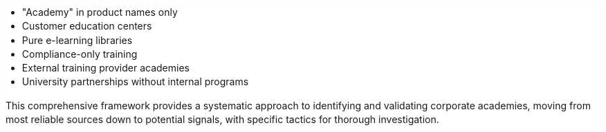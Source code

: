 * "Academy" in product names only  
* Customer education centers  
* Pure e-learning libraries  
* Compliance-only training  
* External training provider academies  
* University partnerships without internal programs

This comprehensive framework provides a systematic approach to identifying and validating corporate academies, moving from most reliable sources down to potential signals, with specific tactics for thorough investigation.